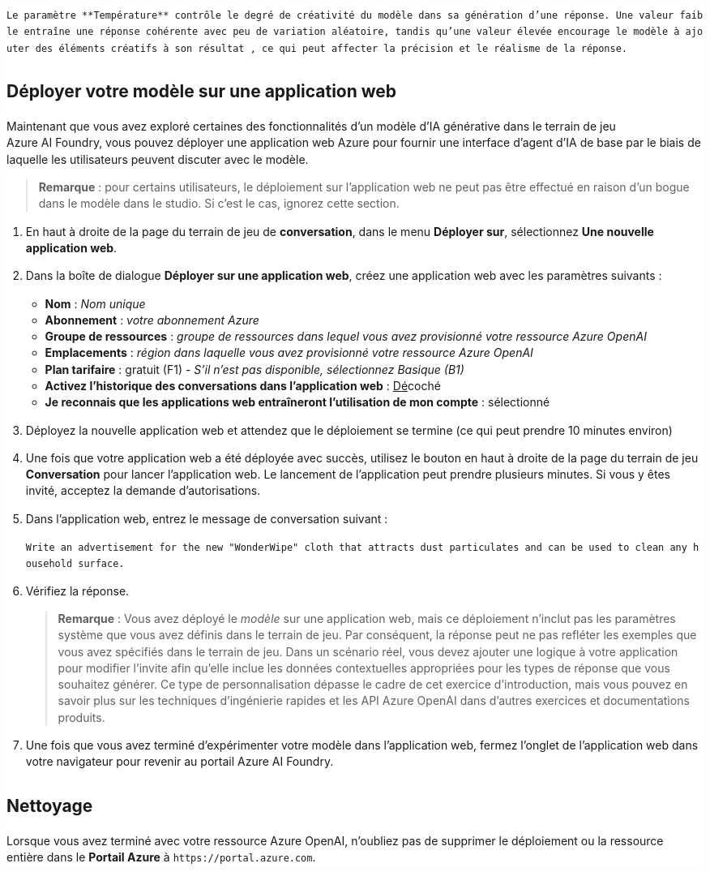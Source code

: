     Le paramètre **Température** contrôle le degré de créativité du modèle dans sa génération d’une réponse. Une valeur faible entraîne une réponse cohérente avec peu de variation aléatoire, tandis qu’une valeur élevée encourage le modèle à ajouter des éléments créatifs à son résultat , ce qui peut affecter la précision et le réalisme de la réponse.

## Déployer votre modèle sur une application web

Maintenant que vous avez exploré certaines des fonctionnalités d’un modèle d’IA générative dans le terrain de jeu Azure AI Foundry, vous pouvez déployer une application web Azure pour fournir une interface d’agent d’IA de base par le biais de laquelle les utilisateurs peuvent discuter avec le modèle.

> **Remarque** : pour certains utilisateurs, le déploiement sur l’application web ne peut pas être effectué en raison d’un bogue dans le modèle dans le studio. Si c’est le cas, ignorez cette section.

1. En haut à droite de la page du terrain de jeu de **conversation**, dans le menu **Déployer sur**, sélectionnez **Une nouvelle application web**.
1. Dans la boîte de dialogue **Déployer sur une application web**, créez une application web avec les paramètres suivants :
    - **Nom** : *Nom unique*
    - **Abonnement** : *votre abonnement Azure*
    - **Groupe de ressources** : *groupe de ressources dans lequel vous avez provisionné votre ressource Azure OpenAI*
    - **Emplacements** : *région dans laquelle vous avez provisionné votre ressource Azure OpenAI*
    - **Plan tarifaire** : gratuit (F1) - *S’il n’est pas disponible, sélectionnez Basique (B1)*
    - **Activez l’historique des conversations dans l’application web** : <u>Dé</u>coché
    - **Je reconnais que les applications web entraîneront l’utilisation de mon compte** : sélectionné
1. Déployez la nouvelle application web et attendez que le déploiement se termine (ce qui peut prendre 10 minutes environ)
1. Une fois que votre application web a été déployée avec succès, utilisez le bouton en haut à droite de la page du terrain de jeu **Conversation** pour lancer l’application web. Le lancement de l’application peut prendre plusieurs minutes. Si vous y êtes invité, acceptez la demande d’autorisations.
1. Dans l’application web, entrez le message de conversation suivant :

    ```prompt
    Write an advertisement for the new "WonderWipe" cloth that attracts dust particulates and can be used to clean any household surface.
    ```

1. Vérifiez la réponse.

    > **Remarque** : Vous avez déployé le *modèle* sur une application web, mais ce déploiement n’inclut pas les paramètres système que vous avez définis dans le terrain de jeu. Par conséquent, la réponse peut ne pas refléter les exemples que vous avez spécifiés dans le terrain de jeu. Dans un scénario réel, vous devez ajouter une logique à votre application pour modifier l’invite afin qu’elle inclue les données contextuelles appropriées pour les types de réponse que vous souhaitez générer. Ce type de personnalisation dépasse le cadre de cet exercice d’introduction, mais vous pouvez en savoir plus sur les techniques d’ingénierie rapides et les API Azure OpenAI dans d’autres exercices et documentations produits.

1. Une fois que vous avez terminé d’expérimenter votre modèle dans l’application web, fermez l’onglet de l’application web dans votre navigateur pour revenir au portail Azure AI Foundry.

## Nettoyage

Lorsque vous avez terminé avec votre ressource Azure OpenAI, n’oubliez pas de supprimer le déploiement ou la ressource entière dans le **Portail Azure** à `https://portal.azure.com`.
